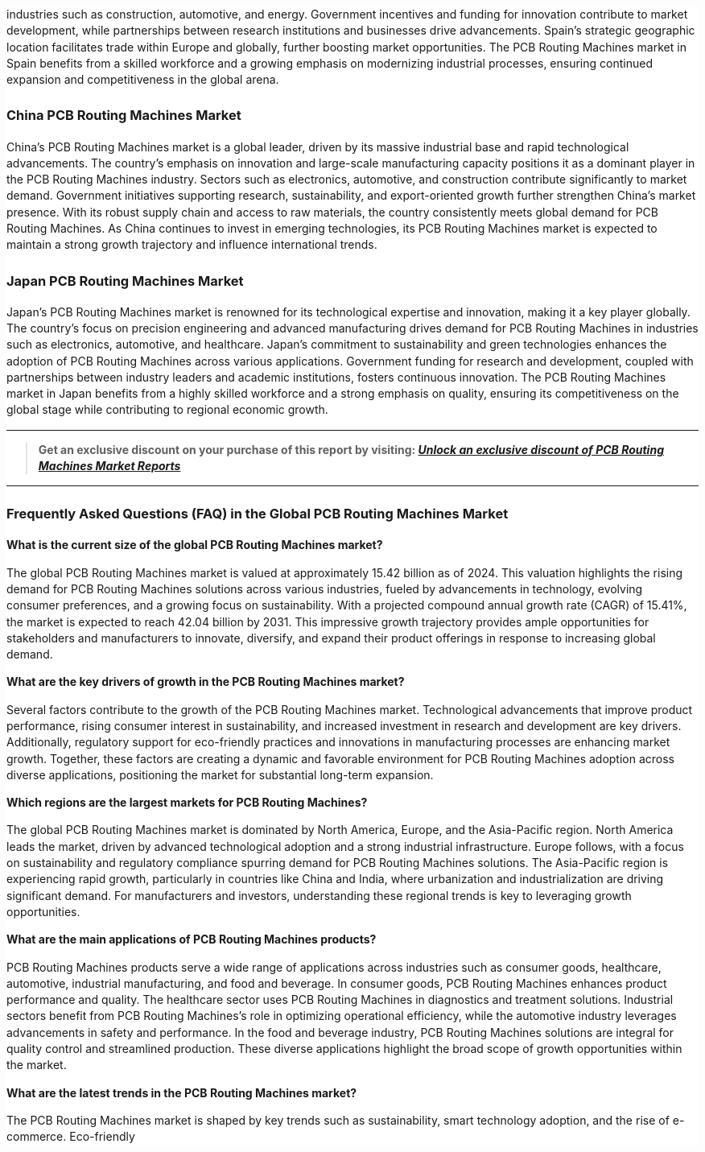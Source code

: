 industries such as construction, automotive, and energy. Government incentives and funding for innovation contribute to market development, while partnerships between research institutions and businesses drive advancements. Spain&rsquo;s strategic geographic location facilitates trade within Europe and globally, further boosting market opportunities. The PCB Routing Machines market in Spain benefits from a skilled workforce and a growing emphasis on modernizing industrial processes, ensuring continued expansion and competitiveness in the global arena.</p><h3>China PCB Routing Machines Market</h3><p>China&rsquo;s PCB Routing Machines market is a global leader, driven by its massive industrial base and rapid technological advancements. The country&rsquo;s emphasis on innovation and large-scale manufacturing capacity positions it as a dominant player in the PCB Routing Machines industry. Sectors such as electronics, automotive, and construction contribute significantly to market demand. Government initiatives supporting research, sustainability, and export-oriented growth further strengthen China&rsquo;s market presence. With its robust supply chain and access to raw materials, the country consistently meets global demand for PCB Routing Machines. As China continues to invest in emerging technologies, its PCB Routing Machines market is expected to maintain a strong growth trajectory and influence international trends.</p><h3>Japan PCB Routing Machines Market</h3><p>Japan&rsquo;s PCB Routing Machines market is renowned for its technological expertise and innovation, making it a key player globally. The country&rsquo;s focus on precision engineering and advanced manufacturing drives demand for PCB Routing Machines in industries such as electronics, automotive, and healthcare. Japan&rsquo;s commitment to sustainability and green technologies enhances the adoption of PCB Routing Machines across various applications. Government funding for research and development, coupled with partnerships between industry leaders and academic institutions, fosters continuous innovation. The PCB Routing Machines market in Japan benefits from a highly skilled workforce and a strong emphasis on quality, ensuring its competitiveness on the global stage while contributing to regional economic growth.</p><hr /><blockquote><p><strong>Get an exclusive discount on your purchase of this report by visiting: <em><a href="://marketresearchpulse.com/ask-for-discount/19642?utm_source=Github&amp;utm_medium=0115">Unlock an exclusive discount of PCB Routing Machines Market Reports</a></em>&nbsp;</strong></p></blockquote><hr /><h3>Frequently Asked Questions (FAQ) in the Global PCB Routing Machines Market</h3><p><strong>What is the current size of the global PCB Routing Machines market?</strong></p><p>The global PCB Routing Machines market is valued at approximately 15.42 billion as of 2024. This valuation highlights the rising demand for PCB Routing Machines solutions across various industries, fueled by advancements in technology, evolving consumer preferences, and a growing focus on sustainability. With a projected compound annual growth rate (CAGR) of 15.41%, the market is expected to reach 42.04 billion by 2031. This impressive growth trajectory provides ample opportunities for stakeholders and manufacturers to innovate, diversify, and expand their product offerings in response to increasing global demand.</p><p><strong>What are the key drivers of growth in the PCB Routing Machines market?</strong></p><p>Several factors contribute to the growth of the PCB Routing Machines market. Technological advancements that improve product performance, rising consumer interest in sustainability, and increased investment in research and development are key drivers. Additionally, regulatory support for eco-friendly practices and innovations in manufacturing processes are enhancing market growth. Together, these factors are creating a dynamic and favorable environment for PCB Routing Machines adoption across diverse applications, positioning the market for substantial long-term expansion.</p><p><strong>Which regions are the largest markets for PCB Routing Machines?</strong></p><p>The global PCB Routing Machines market is dominated by North America, Europe, and the Asia-Pacific region. North America leads the market, driven by advanced technological adoption and a strong industrial infrastructure. Europe follows, with a focus on sustainability and regulatory compliance spurring demand for PCB Routing Machines solutions. The Asia-Pacific region is experiencing rapid growth, particularly in countries like China and India, where urbanization and industrialization are driving significant demand. For manufacturers and investors, understanding these regional trends is key to leveraging growth opportunities.</p><p><strong>What are the main applications of PCB Routing Machines products?</strong></p><p>PCB Routing Machines products serve a wide range of applications across industries such as consumer goods, healthcare, automotive, industrial manufacturing, and food and beverage. In consumer goods, PCB Routing Machines enhances product performance and quality. The healthcare sector uses PCB Routing Machines in diagnostics and treatment solutions. Industrial sectors benefit from PCB Routing Machines&rsquo;s role in optimizing operational efficiency, while the automotive industry leverages advancements in safety and performance. In the food and beverage industry, PCB Routing Machines solutions are integral for quality control and streamlined production. These diverse applications highlight the broad scope of growth opportunities within the market.</p><p><strong>What are the latest trends in the PCB Routing Machines market?</strong></p><p>The PCB Routing Machines market is shaped by key trends such as sustainability, smart technology adoption, and the rise of e-commerce. Eco-friendly